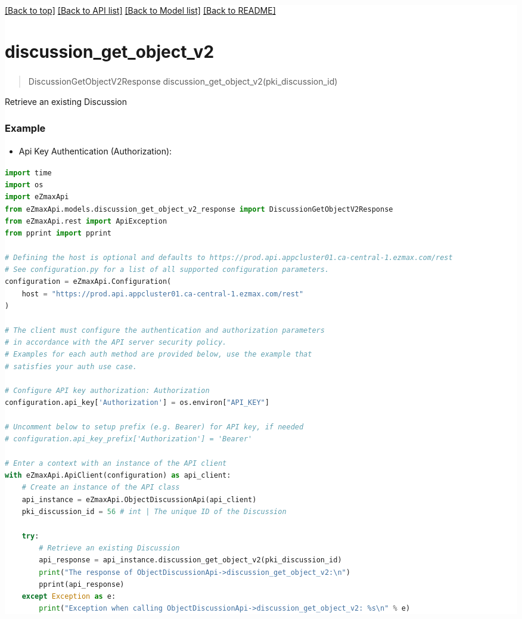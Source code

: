 [[Back to top]](#) [[Back to API list]](../README.md#documentation-for-api-endpoints) [[Back to Model list]](../README.md#documentation-for-models) [[Back to README]](../README.md)

# **discussion_get_object_v2**
> DiscussionGetObjectV2Response discussion_get_object_v2(pki_discussion_id)

Retrieve an existing Discussion



### Example

* Api Key Authentication (Authorization):

```python
import time
import os
import eZmaxApi
from eZmaxApi.models.discussion_get_object_v2_response import DiscussionGetObjectV2Response
from eZmaxApi.rest import ApiException
from pprint import pprint

# Defining the host is optional and defaults to https://prod.api.appcluster01.ca-central-1.ezmax.com/rest
# See configuration.py for a list of all supported configuration parameters.
configuration = eZmaxApi.Configuration(
    host = "https://prod.api.appcluster01.ca-central-1.ezmax.com/rest"
)

# The client must configure the authentication and authorization parameters
# in accordance with the API server security policy.
# Examples for each auth method are provided below, use the example that
# satisfies your auth use case.

# Configure API key authorization: Authorization
configuration.api_key['Authorization'] = os.environ["API_KEY"]

# Uncomment below to setup prefix (e.g. Bearer) for API key, if needed
# configuration.api_key_prefix['Authorization'] = 'Bearer'

# Enter a context with an instance of the API client
with eZmaxApi.ApiClient(configuration) as api_client:
    # Create an instance of the API class
    api_instance = eZmaxApi.ObjectDiscussionApi(api_client)
    pki_discussion_id = 56 # int | The unique ID of the Discussion

    try:
        # Retrieve an existing Discussion
        api_response = api_instance.discussion_get_object_v2(pki_discussion_id)
        print("The response of ObjectDiscussionApi->discussion_get_object_v2:\n")
        pprint(api_response)
    except Exception as e:
        print("Exception when calling ObjectDiscussionApi->discussion_get_object_v2: %s\n" % e)
```
